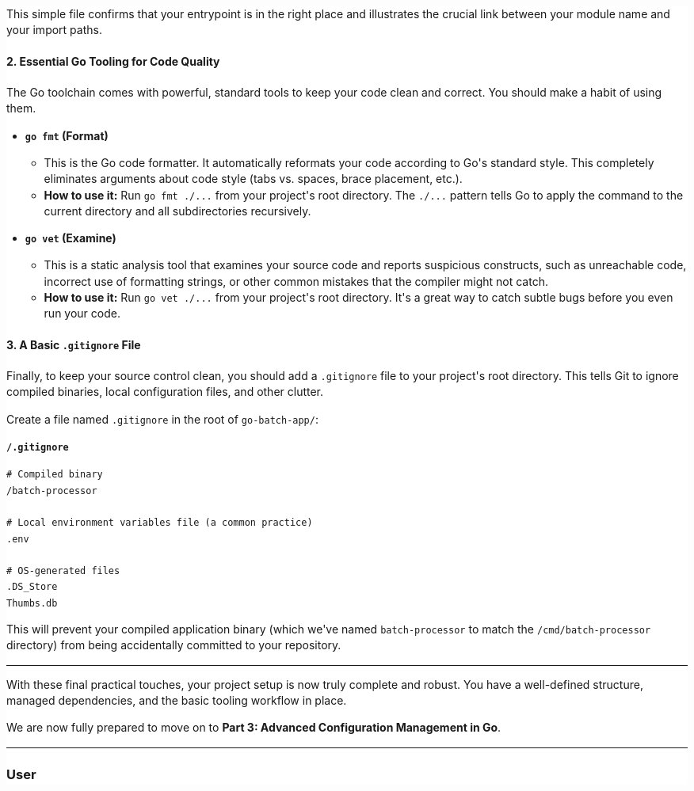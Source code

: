 This simple file confirms that your entrypoint is in the right place and illustrates the crucial link between your module name and your import paths.

#### 2. Essential Go Tooling for Code Quality

The Go toolchain comes with powerful, standard tools to keep your code clean and correct. You should make a habit of using them.

*   **`go fmt` (Format)**
    *   This is the Go code formatter. It automatically reformats your code according to Go's standard style. This completely eliminates arguments about code style (tabs vs. spaces, brace placement, etc.).
    *   **How to use it:** Run `go fmt ./...` from your project's root directory. The `./...` pattern tells Go to apply the command to the current directory and all subdirectories recursively.

*   **`go vet` (Examine)**
    *   This is a static analysis tool that examines your source code and reports suspicious constructs, such as unreachable code, incorrect use of formatting strings, or other common mistakes that the compiler might not catch.
    *   **How to use it:** Run `go vet ./...` from your project's root directory. It's a great way to catch subtle bugs before you even run your code.

#### 3. A Basic `.gitignore` File

Finally, to keep your source control clean, you should add a `.gitignore` file to your project's root directory. This tells Git to ignore compiled binaries, local configuration files, and other clutter.

Create a file named `.gitignore` in the root of `go-batch-app/`:

**`/.gitignore`**
```
# Compiled binary
/batch-processor

# Local environment variables file (a common practice)
.env

# OS-generated files
.DS_Store
Thumbs.db
```
This will prevent your compiled application binary (which we've named `batch-processor` to match the `/cmd/batch-processor` directory) from being accidentally committed to your repository.

---

With these final practical touches, your project setup is now truly complete and robust. You have a well-defined structure, managed dependencies, and the basic tooling workflow in place.

We are now fully prepared to move on to **Part 3: Advanced Configuration Management in Go**.


---

### User
